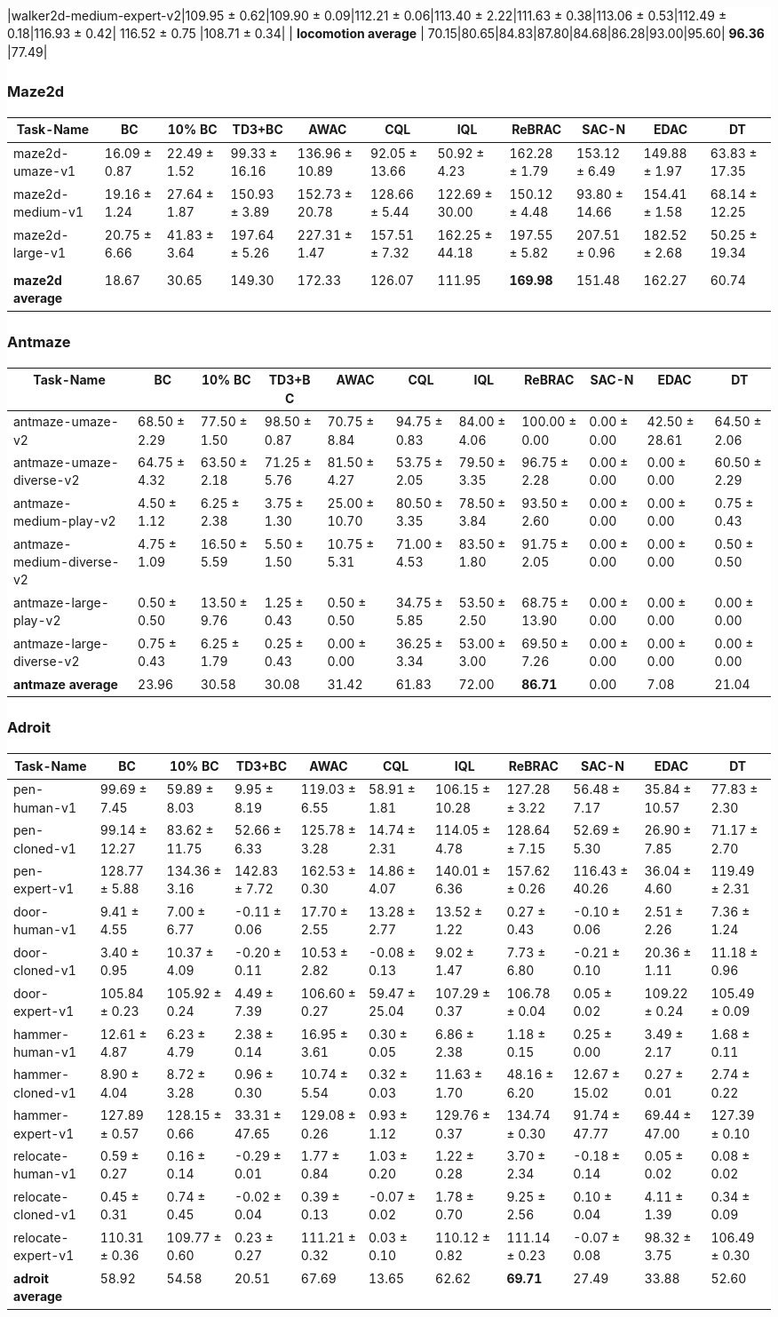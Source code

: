 |walker2d-medium-expert-v2|109.95 ± 0.62|109.90 ± 0.09|112.21 ± 0.06|113.40 ± 2.22|111.63 ± 0.38|113.06 ± 0.53|112.49 ± 0.18|116.93 ± 0.42| 116.52 ± 0.75 |108.71 ± 0.34|
| **locomotion average**       |    70.15|80.65|84.83|87.80|84.68|86.28|93.00|95.60| **96.36**     |77.49|


### Maze2d
| **Task-Name**      |BC|10% BC|TD3+BC|AWAC|CQL|IQL| ReBRAC        |SAC-N|EDAC|DT|
|--------------------|------------|--------|--------|--------|-----|-----|---------------|-------|------|----|
|maze2d-umaze-v1|16.09 ± 0.87|22.49 ± 1.52|99.33 ± 16.16|136.96 ± 10.89|92.05 ± 13.66|50.92 ± 4.23| 162.28 ± 1.79 |153.12 ± 6.49|149.88 ± 1.97|63.83 ± 17.35|
|maze2d-medium-v1|19.16 ± 1.24|27.64 ± 1.87|150.93 ± 3.89|152.73 ± 20.78|128.66 ± 5.44|122.69 ± 30.00| 150.12 ± 4.48 |93.80 ± 14.66|154.41 ± 1.58|68.14 ± 12.25|
|maze2d-large-v1|20.75 ± 6.66|41.83 ± 3.64|197.64 ± 5.26|227.31 ± 1.47|157.51 ± 7.32|162.25 ± 44.18| 197.55 ± 5.82 |207.51 ± 0.96|182.52 ± 2.68|50.25 ± 19.34|
|                    |            |        |        |     |     |      |               |      |    |  |
| **maze2d average**           | 18.67|30.65|149.30|172.33|126.07|111.95| **169.98**    |151.48|162.27|60.74|

### Antmaze
| **Task-Name**      |BC|10% BC|TD3+BC|AWAC|CQL|IQL| ReBRAC        |SAC-N|EDAC|DT|
|--------------------|------------|--------|--------|--------|-----|-----|---------------|-------|------|----|
|antmaze-umaze-v2|68.50 ± 2.29|77.50 ± 1.50|98.50 ± 0.87|70.75 ± 8.84|94.75 ± 0.83|84.00 ± 4.06| 100.00 ± 0.00 |0.00 ± 0.00|42.50 ± 28.61|64.50 ± 2.06|
|antmaze-umaze-diverse-v2|64.75 ± 4.32|63.50 ± 2.18|71.25 ± 5.76|81.50 ± 4.27|53.75 ± 2.05|79.50 ± 3.35| 96.75 ± 2.28  |0.00 ± 0.00|0.00 ± 0.00|60.50 ± 2.29|
|antmaze-medium-play-v2|4.50 ± 1.12|6.25 ± 2.38|3.75 ± 1.30|25.00 ± 10.70|80.50 ± 3.35|78.50 ± 3.84| 93.50 ± 2.60  |0.00 ± 0.00|0.00 ± 0.00|0.75 ± 0.43|
|antmaze-medium-diverse-v2|4.75 ± 1.09|16.50 ± 5.59|5.50 ± 1.50|10.75 ± 5.31|71.00 ± 4.53|83.50 ± 1.80| 91.75 ± 2.05  |0.00 ± 0.00|0.00 ± 0.00|0.50 ± 0.50|
|antmaze-large-play-v2|0.50 ± 0.50|13.50 ± 9.76|1.25 ± 0.43|0.50 ± 0.50|34.75 ± 5.85|53.50 ± 2.50| 68.75 ± 13.90 |0.00 ± 0.00|0.00 ± 0.00|0.00 ± 0.00|
|antmaze-large-diverse-v2|0.75 ± 0.43|6.25 ± 1.79|0.25 ± 0.43|0.00 ± 0.00|36.25 ± 3.34|53.00 ± 3.00| 69.50 ± 7.26  |0.00 ± 0.00|0.00 ± 0.00|0.00 ± 0.00|
| **antmaze average**           |23.96|30.58|30.08|31.42|61.83|72.00| **86.71**     |0.00|7.08|21.04|

### Adroit
| **Task-Name**      |BC|10% BC|TD3+BC|AWAC|CQL|IQL| ReBRAC        |SAC-N|EDAC|DT|
|--------------------|------------|--------|--------|--------|-----|-----|---------------|-------|------|----|
|pen-human-v1|99.69 ± 7.45|59.89 ± 8.03|9.95 ± 8.19|119.03 ± 6.55|58.91 ± 1.81|106.15 ± 10.28| 127.28 ± 3.22 |56.48 ± 7.17|35.84 ± 10.57|77.83 ± 2.30|
|pen-cloned-v1|99.14 ± 12.27|83.62 ± 11.75|52.66 ± 6.33|125.78 ± 3.28|14.74 ± 2.31|114.05 ± 4.78| 128.64 ± 7.15 |52.69 ± 5.30|26.90 ± 7.85|71.17 ± 2.70|
|pen-expert-v1|128.77 ± 5.88|134.36 ± 3.16|142.83 ± 7.72|162.53 ± 0.30|14.86 ± 4.07|140.01 ± 6.36| 157.62 ± 0.26 |116.43 ± 40.26|36.04 ± 4.60|119.49 ± 2.31|
|door-human-v1|9.41 ± 4.55|7.00 ± 6.77|-0.11 ± 0.06|17.70 ± 2.55|13.28 ± 2.77|13.52 ± 1.22| 0.27 ± 0.43   |-0.10 ± 0.06|2.51 ± 2.26|7.36 ± 1.24|
|door-cloned-v1|3.40 ± 0.95|10.37 ± 4.09|-0.20 ± 0.11|10.53 ± 2.82|-0.08 ± 0.13|9.02 ± 1.47| 7.73 ± 6.80   |-0.21 ± 0.10|20.36 ± 1.11|11.18 ± 0.96|
|door-expert-v1|105.84 ± 0.23|105.92 ± 0.24|4.49 ± 7.39|106.60 ± 0.27|59.47 ± 25.04|107.29 ± 0.37| 106.78 ± 0.04 |0.05 ± 0.02|109.22 ± 0.24|105.49 ± 0.09|
|hammer-human-v1|12.61 ± 4.87|6.23 ± 4.79|2.38 ± 0.14|16.95 ± 3.61|0.30 ± 0.05|6.86 ± 2.38| 1.18 ± 0.15   |0.25 ± 0.00|3.49 ± 2.17|1.68 ± 0.11|
|hammer-cloned-v1|8.90 ± 4.04|8.72 ± 3.28|0.96 ± 0.30|10.74 ± 5.54|0.32 ± 0.03|11.63 ± 1.70| 48.16 ± 6.20  |12.67 ± 15.02|0.27 ± 0.01|2.74 ± 0.22|
|hammer-expert-v1|127.89 ± 0.57|128.15 ± 0.66|33.31 ± 47.65|129.08 ± 0.26|0.93 ± 1.12|129.76 ± 0.37| 134.74 ± 0.30 |91.74 ± 47.77|69.44 ± 47.00|127.39 ± 0.10|
|relocate-human-v1|0.59 ± 0.27|0.16 ± 0.14|-0.29 ± 0.01|1.77 ± 0.84|1.03 ± 0.20|1.22 ± 0.28| 3.70 ± 2.34   |-0.18 ± 0.14|0.05 ± 0.02|0.08 ± 0.02|
|relocate-cloned-v1|0.45 ± 0.31|0.74 ± 0.45|-0.02 ± 0.04|0.39 ± 0.13|-0.07 ± 0.02|1.78 ± 0.70| 9.25 ± 2.56   |0.10 ± 0.04|4.11 ± 1.39|0.34 ± 0.09|
|relocate-expert-v1|110.31 ± 0.36|109.77 ± 0.60|0.23 ± 0.27|111.21 ± 0.32|0.03 ± 0.10|110.12 ± 0.82| 111.14 ± 0.23 |-0.07 ± 0.08|98.32 ± 3.75|106.49 ± 0.30|
| **adroit average** | 58.92|54.58|20.51|67.69|13.65|62.62| **69.71**     |27.49|33.88|52.60|
